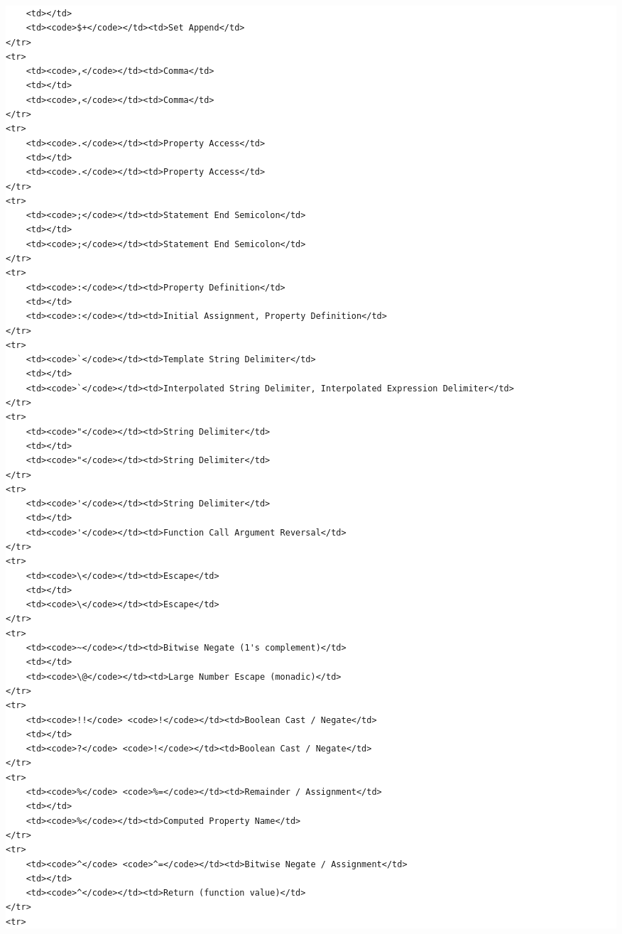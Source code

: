         <td></td>
        <td><code>$+</code></td><td>Set Append</td>
    </tr>
    <tr>
        <td><code>,</code></td><td>Comma</td>
        <td></td>
        <td><code>,</code></td><td>Comma</td>
    </tr>
    <tr>
        <td><code>.</code></td><td>Property Access</td>
        <td></td>
        <td><code>.</code></td><td>Property Access</td>
    </tr>
    <tr>
        <td><code>;</code></td><td>Statement End Semicolon</td>
        <td></td>
        <td><code>;</code></td><td>Statement End Semicolon</td>
    </tr>
    <tr>
        <td><code>:</code></td><td>Property Definition</td>
        <td></td>
        <td><code>:</code></td><td>Initial Assignment, Property Definition</td>
    </tr>
    <tr>
        <td><code>`</code></td><td>Template String Delimiter</td>
        <td></td>
        <td><code>`</code></td><td>Interpolated String Delimiter, Interpolated Expression Delimiter</td>
    </tr>
    <tr>
        <td><code>"</code></td><td>String Delimiter</td>
        <td></td>
        <td><code>"</code></td><td>String Delimiter</td>
    </tr>
    <tr>
        <td><code>'</code></td><td>String Delimiter</td>
        <td></td>
        <td><code>'</code></td><td>Function Call Argument Reversal</td>
    </tr>
    <tr>
        <td><code>\</code></td><td>Escape</td>
        <td></td>
        <td><code>\</code></td><td>Escape</td>
    </tr>
    <tr>
        <td><code>~</code></td><td>Bitwise Negate (1's complement)</td>
        <td></td>
        <td><code>\@</code></td><td>Large Number Escape (monadic)</td>
    </tr>
    <tr>
        <td><code>!!</code> <code>!</code></td><td>Boolean Cast / Negate</td>
        <td></td>
        <td><code>?</code> <code>!</code></td><td>Boolean Cast / Negate</td>
    </tr>
    <tr>
        <td><code>%</code> <code>%=</code></td><td>Remainder / Assignment</td>
        <td></td>
        <td><code>%</code></td><td>Computed Property Name</td>
    </tr>
    <tr>
        <td><code>^</code> <code>^=</code></td><td>Bitwise Negate / Assignment</td>
        <td></td>
        <td><code>^</code></td><td>Return (function value)</td>
    </tr>
    <tr>